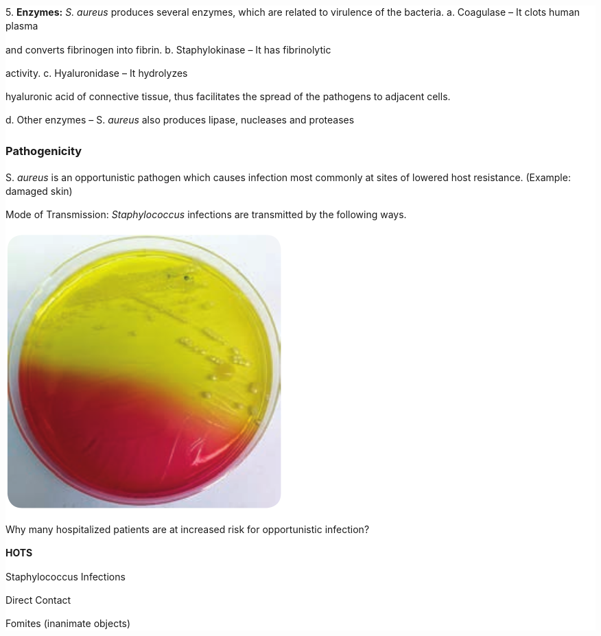 
5\. **Enzymes:** _S. aureus_ produces several enzymes, which are related to virulence of the bacteria. a. Coagulase – It clots human plasma

and converts fibrinogen into fibrin. b. Staphylokinase – It has fibrinolytic

activity. c. Hyaluronidase – It hydrolyzes

hyaluronic acid of connective tissue, thus facilitates the spread of the pathogens to adjacent cells.

d. Other enzymes – S. _aureus_ also produces lipase, nucleases and proteases

### Pathogenicity


S. _aureus_ is an opportunistic pathogen which causes infection most commonly at sites of lowered host resistance. (Example: damaged skin)

Mode of Transmission: _Staphylococcus_ infections are transmitted by the following ways.

![ Colony morphology of _Staphylococcus aureus_ on MSA](7.2.png "")





  

Why many hospitalized patients are at increased risk for opportunistic infection?

**HOTS**

Staphylococcus Infections

Direct Contact

Fomites (inanimate objects)
